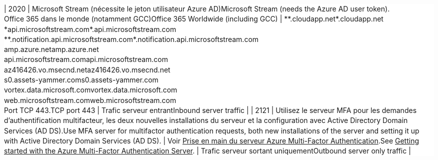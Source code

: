 | <span data-ttu-id="972f3-229">20</span><span class="sxs-lookup"><span data-stu-id="972f3-229">20</span></span>  | <span data-ttu-id="972f3-230">Microsoft Stream (nécessite le jeton utilisateur Azure AD)</span><span class="sxs-lookup"><span data-stu-id="972f3-230">Microsoft Stream (needs the Azure AD user token).</span></span> <BR> <span data-ttu-id="972f3-231">Office 365 dans le monde (notamment GCC)</span><span class="sxs-lookup"><span data-stu-id="972f3-231">Office 365 Worldwide (including GCC)</span></span> | <span data-ttu-id="972f3-232">\*\*.cloudapp.net</span><span class="sxs-lookup"><span data-stu-id="972f3-232">\*.cloudapp.net</span></span> <BR> <span data-ttu-id="972f3-233">\*api.microsoftstream.com</span><span class="sxs-lookup"><span data-stu-id="972f3-233">\*.api.microsoftstream.com</span></span> <BR> <span data-ttu-id="972f3-234">\*\*.notification.api.microsoftstream.com</span><span class="sxs-lookup"><span data-stu-id="972f3-234">\*.notification.api.microsoftstream.com</span></span> <BR> <span data-ttu-id="972f3-235">amp.azure.net</span><span class="sxs-lookup"><span data-stu-id="972f3-235">amp.azure.net</span></span> <BR> <span data-ttu-id="972f3-236">api.microsoftstream.com</span><span class="sxs-lookup"><span data-stu-id="972f3-236">api.microsoftstream.com</span></span> <BR> <span data-ttu-id="972f3-237">az416426.vo.msecnd.net</span><span class="sxs-lookup"><span data-stu-id="972f3-237">az416426.vo.msecnd.net</span></span> <BR> <span data-ttu-id="972f3-238">s0.assets-yammer.com</span><span class="sxs-lookup"><span data-stu-id="972f3-238">s0.assets-yammer.com</span></span> <BR> <span data-ttu-id="972f3-239">vortex.data.microsoft.com</span><span class="sxs-lookup"><span data-stu-id="972f3-239">vortex.data.microsoft.com</span></span> <BR> <span data-ttu-id="972f3-240">web.microsoftstream.com</span><span class="sxs-lookup"><span data-stu-id="972f3-240">web.microsoftstream.com</span></span> <BR> <span data-ttu-id="972f3-241">Port TCP 443.</span><span class="sxs-lookup"><span data-stu-id="972f3-241">TCP port 443</span></span>  | <span data-ttu-id="972f3-242">Trafic serveur entrant</span><span class="sxs-lookup"><span data-stu-id="972f3-242">Inbound server traffic</span></span> |
| <span data-ttu-id="972f3-243">21</span><span class="sxs-lookup"><span data-stu-id="972f3-243">21</span></span>  | <span data-ttu-id="972f3-244">Utilisez le serveur MFA pour les demandes d’authentification multifacteur, les deux nouvelles installations du serveur et la configuration avec Active Directory Domain Services (AD DS).</span><span class="sxs-lookup"><span data-stu-id="972f3-244">Use MFA server for multifactor authentication requests, both new installations of the server and setting it up with Active Directory Domain Services (AD DS).</span></span> | <span data-ttu-id="972f3-245">Voir [Prise en main du serveur Azure Multi-Factor Authentication](https://docs.microsoft.com/azure/active-directory/authentication/howto-mfaserver-deploy#plan-your-deployment).</span><span class="sxs-lookup"><span data-stu-id="972f3-245">See [Getting started with the Azure Multi-Factor Authentication Server](https://docs.microsoft.com/azure/active-directory/authentication/howto-mfaserver-deploy#plan-your-deployment).</span></span>  | <span data-ttu-id="972f3-246">Trafic serveur sortant uniquement</span><span class="sxs-lookup"><span data-stu-id="972f3-246">Outbound server only traffic</span></span> |